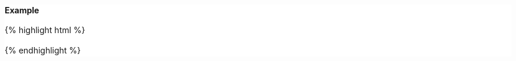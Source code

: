 **Example**

{% highlight html %}
<iframe width="560" height="310" src="https://www.youtube.com/embed/r7XhWUDj-Ts" frameborder="0" allowfullscreen></iframe>
{% endhighlight %}

<iframe width="560" height="310" src="https://www.youtube.com/embed/r7XhWUDj-Ts" frameborder="0" allowfullscreen></iframe>

[1]: http://daringfireball.net/projects/markdown/
[2]: http://www.fileformat.info/info/unicode/char/2163/index.htm
[3]: http://www.markitdown.net/
[4]: http://daringfireball.net/projects/markdown/basics
[5]: http://daringfireball.net/projects/markdown/syntax
[6]: http://kune.fr/wp-content/uploads/2013/10/ghost-blog.jpg
